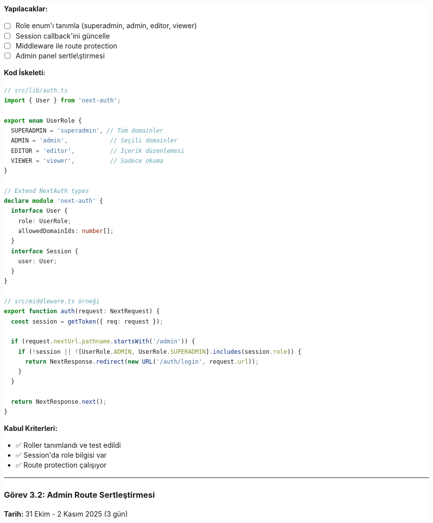 **Yapılacaklar:**
- [ ] Role enum'ı tanımla (superadmin, admin, editor, viewer)
- [ ] Session callback'ini güncelle
- [ ] Middleware ile route protection
- [ ] Admin panel sertle\ştirmesi

**Kod İskeleti:**
```typescript
// src/lib/auth.ts
import { User } from 'next-auth';

export enum UserRole {
  SUPERADMIN = 'superadmin', // Tüm domainler
  ADMIN = 'admin',            // Seçili domainler
  EDITOR = 'editor',          // İçerik düzenlemesi
  VIEWER = 'viewer',          // Sadece okuma
}

// Extend NextAuth types
declare module 'next-auth' {
  interface User {
    role: UserRole;
    allowedDomainIds: number[];
  }
  interface Session {
    user: User;
  }
}

// src/middleware.ts örneği
export function auth(request: NextRequest) {
  const session = getToken({ req: request });

  if (request.nextUrl.pathname.startsWith('/admin')) {
    if (!session || ![UserRole.ADMIN, UserRole.SUPERADMIN].includes(session.role)) {
      return NextResponse.redirect(new URL('/auth/login', request.url));
    }
  }

  return NextResponse.next();
}
```

**Kabul Kriterleri:**
- ✅ Roller tanımlandı ve test edildi
- ✅ Session'da role bilgisi var
- ✅ Route protection çalışıyor

---

### Görev 3.2: Admin Route Sertleştirmesi

**Tarih:** 31 Ekim - 2 Kasım 2025 (3 gün)
